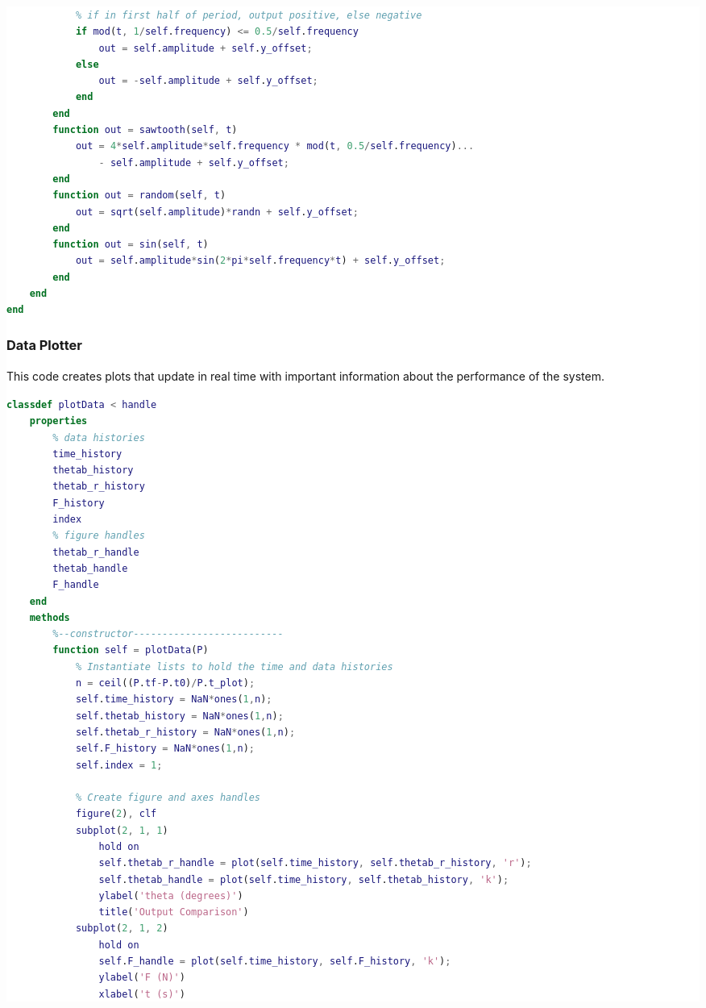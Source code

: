 ```matlab
            % if in first half of period, output positive, else negative
            if mod(t, 1/self.frequency) <= 0.5/self.frequency
                out = self.amplitude + self.y_offset;
            else
                out = -self.amplitude + self.y_offset;
            end
        end
        function out = sawtooth(self, t)
            out = 4*self.amplitude*self.frequency * mod(t, 0.5/self.frequency)...
                - self.amplitude + self.y_offset;
        end
        function out = random(self, t)
            out = sqrt(self.amplitude)*randn + self.y_offset;
        end
        function out = sin(self, t)
            out = self.amplitude*sin(2*pi*self.frequency*t) + self.y_offset;
        end
    end
end
```

### Data Plotter

This code creates plots that update in real time with important information about the performance of the system.

```matlab
classdef plotData < handle
    properties
        % data histories
        time_history
        thetab_history
        thetab_r_history
        F_history
        index
        % figure handles
        thetab_r_handle
        thetab_handle
        F_handle
    end
    methods
        %--constructor--------------------------
        function self = plotData(P)
            % Instantiate lists to hold the time and data histories
            n = ceil((P.tf-P.t0)/P.t_plot);
            self.time_history = NaN*ones(1,n);
            self.thetab_history = NaN*ones(1,n);
            self.thetab_r_history = NaN*ones(1,n);
            self.F_history = NaN*ones(1,n);
            self.index = 1;

            % Create figure and axes handles
            figure(2), clf
            subplot(2, 1, 1)
                hold on
                self.thetab_r_handle = plot(self.time_history, self.thetab_r_history, 'r');
                self.thetab_handle = plot(self.time_history, self.thetab_history, 'k');
                ylabel('theta (degrees)')
                title('Output Comparison')
            subplot(2, 1, 2)
                hold on
                self.F_handle = plot(self.time_history, self.F_history, 'k');
                ylabel('F (N)')
                xlabel('t (s)')
```